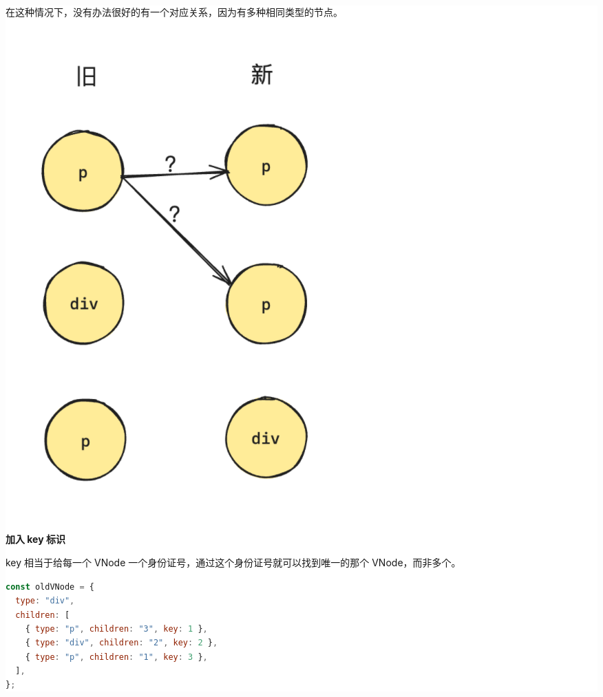 在这种情况下，没有办法很好的有一个对应关系，因为有多种相同类型的节点。

![](assets\Snipaste_2025-01-17_10-55-33.png)

**加入 key 标识**

key 相当于给每一个 VNode 一个身份证号，通过这个身份证号就可以找到唯一的那个 VNode，而非多个。

```js
const oldVNode = {
  type: "div",
  children: [
    { type: "p", children: "3", key: 1 },
    { type: "div", children: "2", key: 2 },
    { type: "p", children: "1", key: 3 },
  ],
};
```
